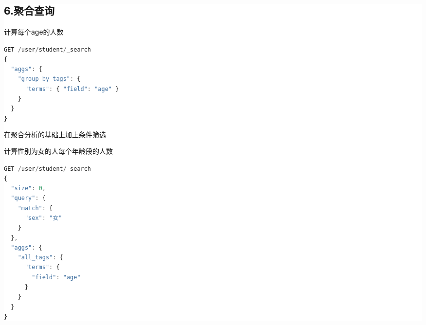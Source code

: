 ```javascript
```

## 6.聚合查询

计算每个age的人数

```javascript
GET /user/student/_search
{
  "aggs": {
    "group_by_tags": {
      "terms": { "field": "age" }
    }
  }
}
```

在聚合分析的基础上加上条件筛选

计算性别为女的人每个年龄段的人数

```javascript
GET /user/student/_search
{
  "size": 0,
  "query": {
    "match": {
      "sex": "女"
    }
  },
  "aggs": {
    "all_tags": {
      "terms": {
        "field": "age"
      }
    }
  }
}
```

